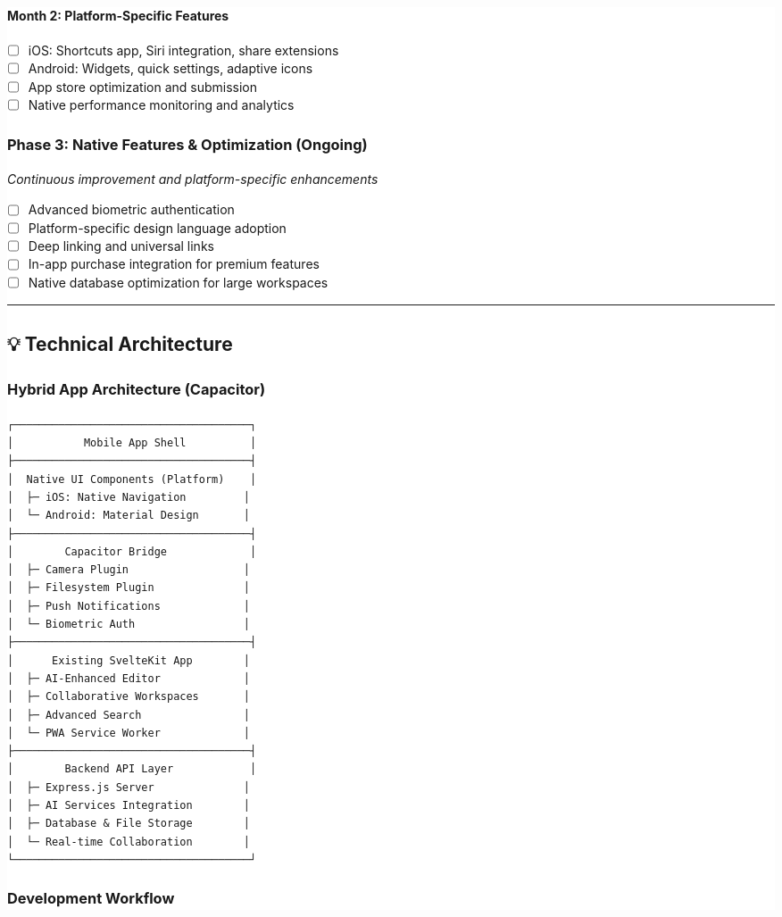 #### Month 2: Platform-Specific Features
- [ ] iOS: Shortcuts app, Siri integration, share extensions
- [ ] Android: Widgets, quick settings, adaptive icons
- [ ] App store optimization and submission
- [ ] Native performance monitoring and analytics

### **Phase 3: Native Features & Optimization (Ongoing)**
*Continuous improvement and platform-specific enhancements*

- [ ] Advanced biometric authentication
- [ ] Platform-specific design language adoption
- [ ] Deep linking and universal links
- [ ] In-app purchase integration for premium features
- [ ] Native database optimization for large workspaces

---

## 💡 Technical Architecture

### **Hybrid App Architecture (Capacitor)**

```
┌─────────────────────────────────────┐
│           Mobile App Shell          │
├─────────────────────────────────────┤
│  Native UI Components (Platform)    │
│  ├─ iOS: Native Navigation         │
│  └─ Android: Material Design       │
├─────────────────────────────────────┤
│        Capacitor Bridge             │
│  ├─ Camera Plugin                  │
│  ├─ Filesystem Plugin              │
│  ├─ Push Notifications             │
│  └─ Biometric Auth                 │
├─────────────────────────────────────┤
│      Existing SvelteKit App        │
│  ├─ AI-Enhanced Editor             │
│  ├─ Collaborative Workspaces       │
│  ├─ Advanced Search                │
│  └─ PWA Service Worker             │
├─────────────────────────────────────┤
│        Backend API Layer            │
│  ├─ Express.js Server              │
│  ├─ AI Services Integration        │
│  ├─ Database & File Storage        │
│  └─ Real-time Collaboration        │
└─────────────────────────────────────┘
```

### **Development Workflow**
